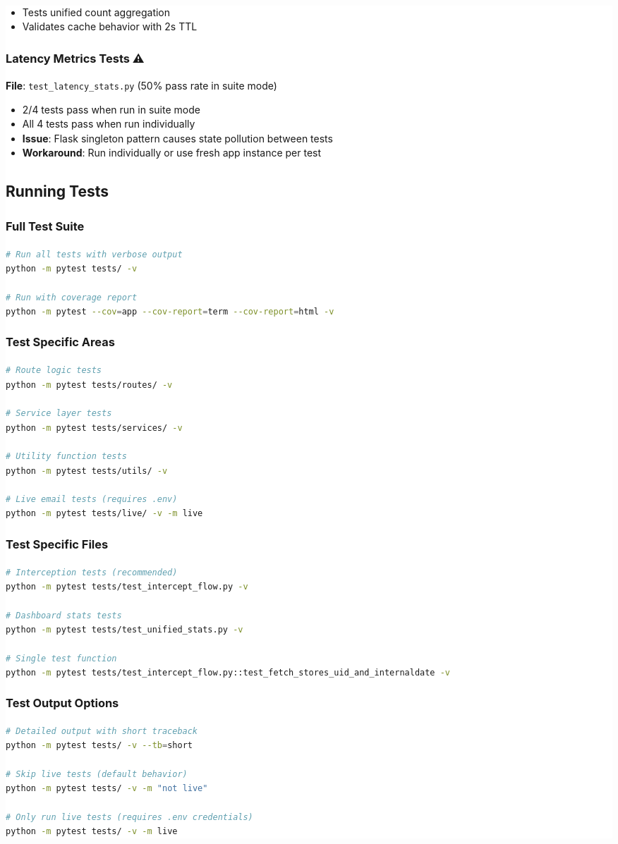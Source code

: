 - Tests unified count aggregation
- Validates cache behavior with 2s TTL

### Latency Metrics Tests ⚠️
**File**: `test_latency_stats.py` (50% pass rate in suite mode)

- 2/4 tests pass when run in suite mode
- All 4 tests pass when run individually
- **Issue**: Flask singleton pattern causes state pollution between tests
- **Workaround**: Run individually or use fresh app instance per test

## Running Tests

### Full Test Suite
```bash
# Run all tests with verbose output
python -m pytest tests/ -v

# Run with coverage report
python -m pytest --cov=app --cov-report=term --cov-report=html -v
```

### Test Specific Areas
```bash
# Route logic tests
python -m pytest tests/routes/ -v

# Service layer tests
python -m pytest tests/services/ -v

# Utility function tests
python -m pytest tests/utils/ -v

# Live email tests (requires .env)
python -m pytest tests/live/ -v -m live
```

### Test Specific Files
```bash
# Interception tests (recommended)
python -m pytest tests/test_intercept_flow.py -v

# Dashboard stats tests
python -m pytest tests/test_unified_stats.py -v

# Single test function
python -m pytest tests/test_intercept_flow.py::test_fetch_stores_uid_and_internaldate -v
```

### Test Output Options
```bash
# Detailed output with short traceback
python -m pytest tests/ -v --tb=short

# Skip live tests (default behavior)
python -m pytest tests/ -v -m "not live"

# Only run live tests (requires .env credentials)
python -m pytest tests/ -v -m live
```
